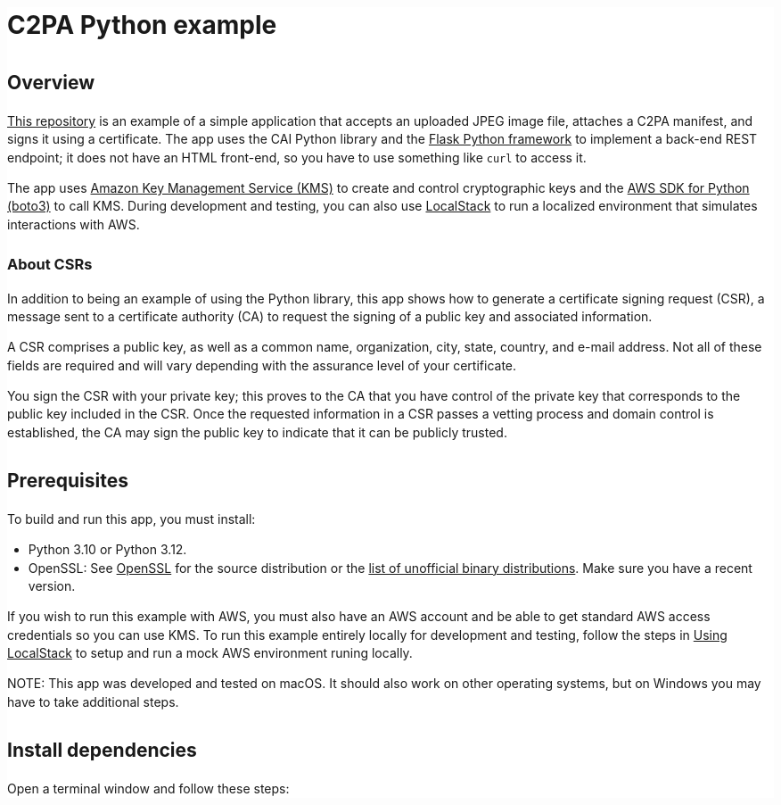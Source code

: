 # C2PA Python example

## Overview

[This repository](https://github.com/contentauth/c2pa-python-example) is an example of a simple application that accepts an uploaded JPEG image file, attaches a C2PA manifest, and signs it using a certificate.  The app uses the CAI Python library and the [Flask Python framework](https://flask.palletsprojects.com/en/3.0.x/) to implement a back-end REST endpoint; it does not have an HTML front-end, so you have to use something like `curl` to access it.

The app uses [Amazon Key Management Service (KMS)](https://aws.amazon.com/kms/) to create and control cryptographic keys and the [AWS SDK for Python (boto3)](https://boto3.amazonaws.com/v1/documentation/api/latest/reference/services/kms.html) to call KMS.
During development and testing, you can also use [LocalStack](https://www.localstack.cloud/) to run a localized environment that simulates interactions with AWS.

### About CSRs

In addition to being an example of using the Python library, this app shows how to generate a certificate signing request (CSR), a message sent to a certificate authority (CA) to request the signing of a public key and associated information.

A CSR comprises a public key, as well as a common name, organization, city, state, country, and e-mail address. Not all of these fields are required and will vary depending with the assurance level of your certificate.

You sign the CSR with your private key; this proves to the CA that you have control of the private key that corresponds to the public key included in the CSR. Once the requested information in a CSR passes a vetting process and domain control is established, the CA may sign the public key to indicate that it can be publicly trusted.

## Prerequisites

To build and run this app, you must install:

- Python 3.10 or Python 3.12.
- OpenSSL: See [OpenSSL](https://www.openssl.org/source/) for the source distribution or the [list of unofficial binary distributions](https://wiki.openssl.org/index.php/Binaries).  Make sure you have a recent version.

If you wish to run this example with AWS, you must also have an AWS account and be able to get standard AWS access credentials so you can use KMS. To run this example entirely locally for development and testing, follow the steps in [Using LocalStack](README.md#using-localstack) to setup and run a mock AWS environment runing locally.

NOTE: This app was developed and tested on macOS. It should also work on other operating systems, but on Windows you may have to take additional steps.

## Install dependencies

Open a terminal window and follow these steps:
